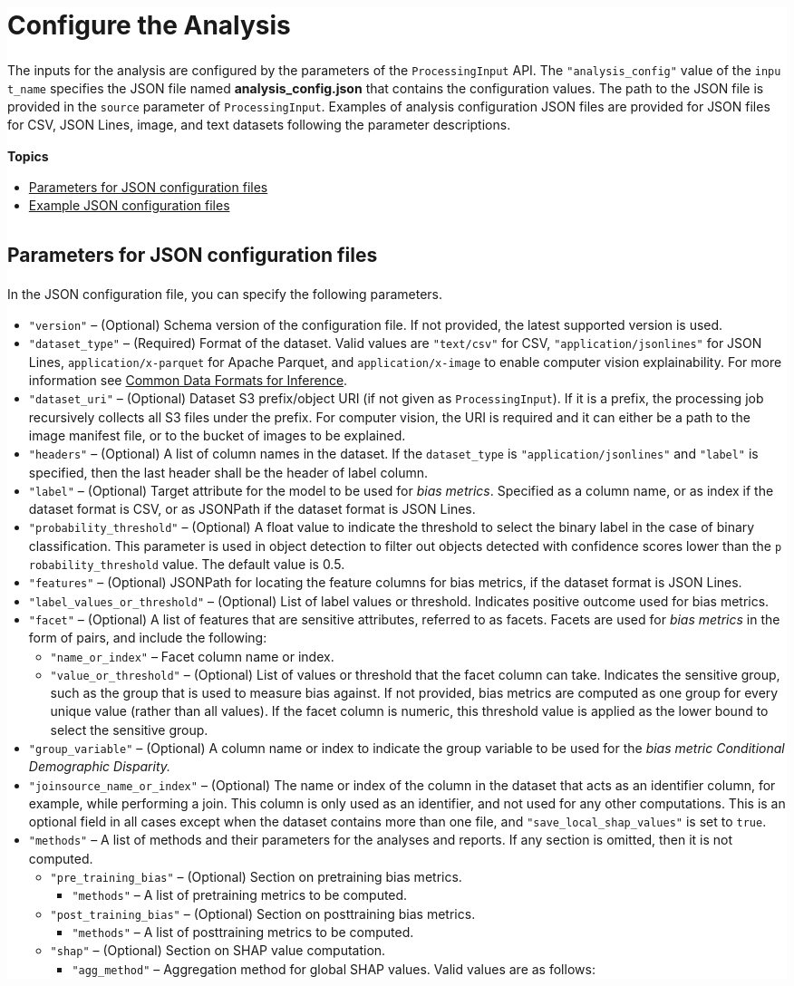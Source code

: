 # Configure the Analysis<a name="clarify-processing-job-configure-analysis"></a>

The inputs for the analysis are configured by the parameters of the `ProcessingInput` API\. The `"analysis_config"` value of the `input_name` specifies the JSON file named **analysis\_config\.json** that contains the configuration values\. The path to the JSON file is provided in the `source` parameter of `ProcessingInput`\. Examples of analysis configuration JSON files are provided for JSON files for CSV, JSON Lines, image, and text datasets following the parameter descriptions\. 

**Topics**
+ [Parameters for JSON configuration files](#clarify-processing-job-configure-analysis-parameters)
+ [Example JSON configuration files](#clarify-processing-job-configure-analysis-examples)

## Parameters for JSON configuration files<a name="clarify-processing-job-configure-analysis-parameters"></a>

In the JSON configuration file, you can specify the following parameters\.
+ `"version"` – \(Optional\) Schema version of the configuration file\. If not provided, the latest supported version is used\.
+ `"dataset_type"` – \(Required\) Format of the dataset\. Valid values are `"text/csv"` for CSV, `"application/jsonlines"` for JSON Lines, `application/x-parquet` for Apache Parquet, and `application/x-image` to enable computer vision explainability\. For more information see [Common Data Formats for Inference](https://docs.aws.amazon.com/sagemaker/latest/dg/cdf-inference.html)\.
+ `"dataset_uri"` – \(Optional\) Dataset S3 prefix/object URI \(if not given as `ProcessingInput`\)\. If it is a prefix, the processing job recursively collects all S3 files under the prefix\. For computer vision, the URI is required and it can either be a path to the image manifest file, or to the bucket of images to be explained\.
+ `"headers"` – \(Optional\) A list of column names in the dataset\. If the `dataset_type` is `"application/jsonlines"` and `"label"` is specified, then the last header shall be the header of label column\. 
+ `"label"` – \(Optional\) Target attribute for the model to be used for *bias metrics*\. Specified as a column name, or as index if the dataset format is CSV, or as JSONPath if the dataset format is JSON Lines\.
+ `"probability_threshold"` – \(Optional\) A float value to indicate the threshold to select the binary label in the case of binary classification\. This parameter is used in object detection to filter out objects detected with confidence scores lower than the `probability_threshold` value\. The default value is 0\.5\.
+ `"features"` – \(Optional\) JSONPath for locating the feature columns for bias metrics, if the dataset format is JSON Lines\.
+ `"label_values_or_threshold"` – \(Optional\) List of label values or threshold\. Indicates positive outcome used for bias metrics\.
+ `"facet"` – \(Optional\) A list of features that are sensitive attributes, referred to as facets\. Facets are used for *bias metrics* in the form of pairs, and include the following:
  + `"name_or_index"` – Facet column name or index\.
  + `"value_or_threshold"` – \(Optional\) List of values or threshold that the facet column can take\. Indicates the sensitive group, such as the group that is used to measure bias against\. If not provided, bias metrics are computed as one group for every unique value \(rather than all values\)\. If the facet column is numeric, this threshold value is applied as the lower bound to select the sensitive group\.
+ `"group_variable"` – \(Optional\) A column name or index to indicate the group variable to be used for the *bias metric* *Conditional Demographic Disparity\.*
+ `"joinsource_name_or_index"` – \(Optional\) The name or index of the column in the dataset that acts as an identifier column, for example, while performing a join\. This column is only used as an identifier, and not used for any other computations\. This is an optional field in all cases except when the dataset contains more than one file, and `"save_local_shap_values"` is set to `true`\.
+ `"methods"` – A list of methods and their parameters for the analyses and reports\. If any section is omitted, then it is not computed\.
  + `"pre_training_bias"` – \(Optional\) Section on pretraining bias metrics\.
    + `"methods"` – A list of pretraining metrics to be computed\.
  + `"post_training_bias"` – \(Optional\) Section on posttraining bias metrics\.
    + `"methods"` – A list of posttraining metrics to be computed\.
  + `"shap"` – \(Optional\) Section on SHAP value computation\.
    + `"agg_method"` – Aggregation method for global SHAP values\. Valid values are as follows: